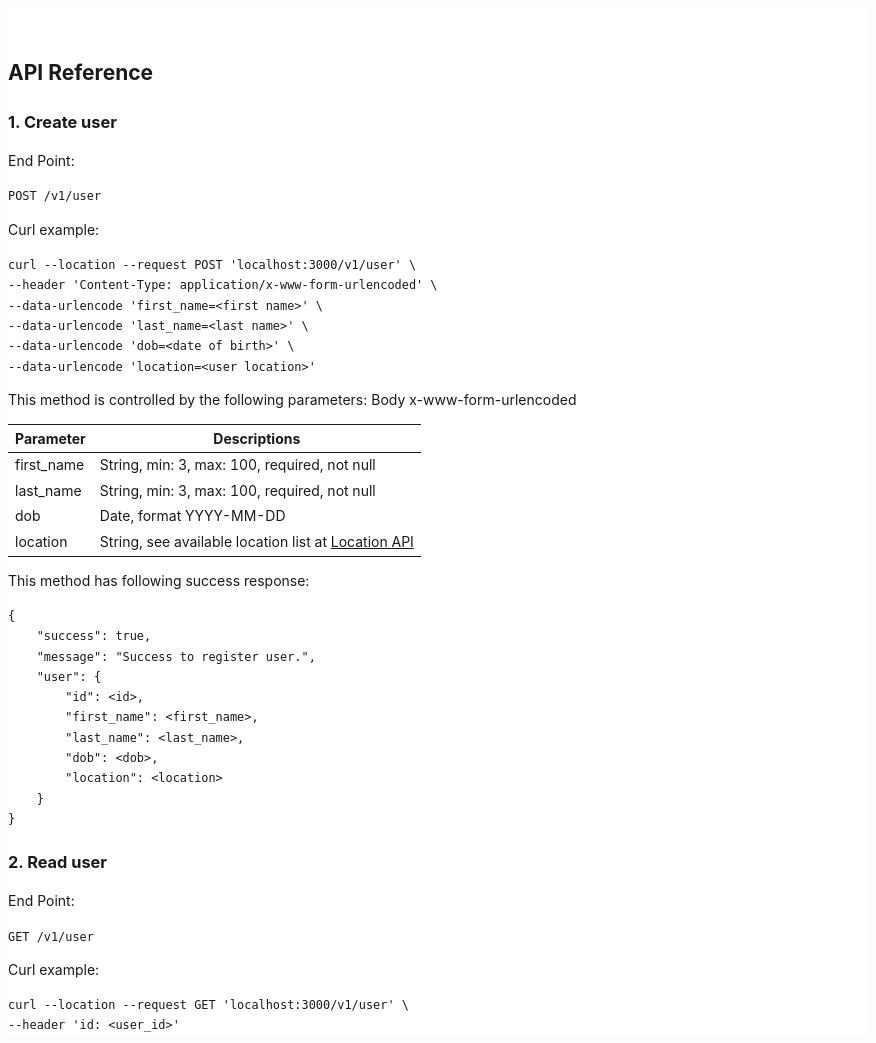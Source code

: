 <br>

## API Reference
### 1. Create user 

End Point:
```
POST /v1/user
```
Curl example:
```
curl --location --request POST 'localhost:3000/v1/user' \
--header 'Content-Type: application/x-www-form-urlencoded' \
--data-urlencode 'first_name=<first name>' \
--data-urlencode 'last_name=<last name>' \
--data-urlencode 'dob=<date of birth>' \
--data-urlencode 'location=<user location>'
```

This method is controlled by the following parameters:
Body x-www-form-urlencoded

| Parameter   | Descriptions                                 |
| ----------- | -------------------------------------------- |
| first_name  | String, min: 3, max: 100, required, not null |
| last_name   | String, min: 3, max: 100, required, not null |
| dob         | Date, format YYYY-MM-DD                      |
| location    | String, see available location list at [Location API](####7.Location-List) |

This method has following success response:
```
{
    "success": true,
    "message": "Success to register user.",
    "user": {
        "id": <id>,
        "first_name": <first_name>,
        "last_name": <last_name>,
        "dob": <dob>,
        "location": <location>
    }
}
```

### 2. Read user
End Point:
```
GET /v1/user
```
Curl example:
```
curl --location --request GET 'localhost:3000/v1/user' \
--header 'id: <user_id>'
```
